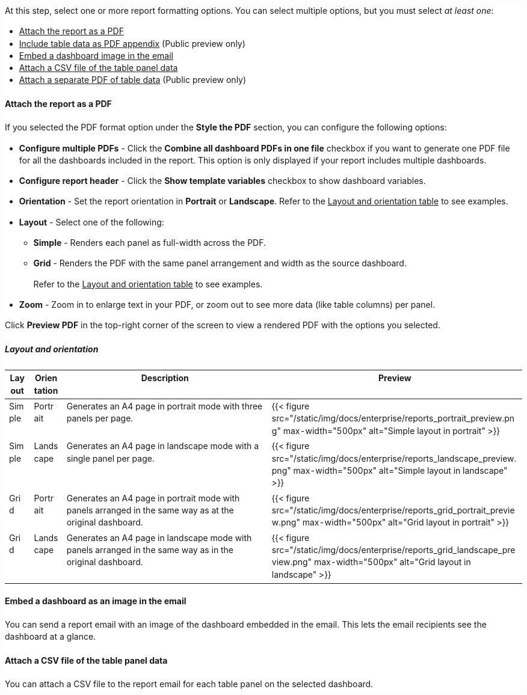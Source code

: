 At this step, select one or more report formatting options.
You can select multiple options, but you must select _at least one_:

- [Attach the report as a PDF](#attach-the-report-as-a-pdf)
- [Include table data as PDF appendix](#table-data-in-pdf) (Public preview only)
- [Embed a dashboard image in the email](#embed-a-dashboard-as-an-image-in-the-email)
- [Attach a CSV file of the table panel data](#attach-a-csv-file-of-the-table-panel-data)
- [Attach a separate PDF of table data](#table-data-in-pdf) (Public preview only)

#### Attach the report as a PDF

If you selected the PDF format option under the **Style the PDF** section, you can configure the following options:

- **Configure multiple PDFs** - Click the **Combine all dashboard PDFs in one file** checkbox if you want to generate one PDF file for all the dashboards included in the report. This option is only displayed if your report includes multiple dashboards.
- **Configure report header** - Click the **Show template variables** checkbox to show dashboard variables.
- **Orientation** - Set the report orientation in **Portrait** or **Landscape**. Refer to the [Layout and orientation table](#layout-and-orientation) to see examples.
- **Layout** - Select one of the following:

  - **Simple** - Renders each panel as full-width across the PDF.
  - **Grid** - Renders the PDF with the same panel arrangement and width as the source dashboard.

    Refer to the [Layout and orientation table](#layout-and-orientation) to see examples.

- **Zoom** - Zoom in to enlarge text in your PDF, or zoom out to see more data (like table columns) per panel.

Click **Preview PDF** in the top-right corner of the screen to view a rendered PDF with the options you selected.

##### Layout and orientation



| Layout | Orientation | Description                                                                                               | Preview    |
| ------ | ----------- | --------------------------------------------------------------------------------------------------------- | ------------ |
| Simple | Portrait    | Generates an A4 page in portrait mode with three panels per page.                                         | {{< figure src="/static/img/docs/enterprise/reports_portrait_preview.png" max-width="500px" alt="Simple layout in portrait" >}}    |
| Simple | Landscape   | Generates an A4 page in landscape mode with a single panel per page.                                      | {{< figure src="/static/img/docs/enterprise/reports_landscape_preview.png" max-width="500px" alt="Simple layout in landscape" >}}                     |
| Grid   | Portrait    | Generates an A4 page in portrait mode with panels arranged in the same way as at the original dashboard.  | {{< figure src="/static/img/docs/enterprise/reports_grid_portrait_preview.png" max-width="500px" alt="Grid layout in portrait" >}} |
| Grid   | Landscape   | Generates an A4 page in landscape mode with panels arranged in the same way as in the original dashboard. | {{< figure src="/static/img/docs/enterprise/reports_grid_landscape_preview.png" max-width="500px" alt="Grid layout in landscape" >}}                  |



#### Embed a dashboard as an image in the email

You can send a report email with an image of the dashboard embedded in the email.
This lets the email recipients see the dashboard at a glance.

#### Attach a CSV file of the table panel data

You can attach a CSV file to the report email for each table panel on the selected dashboard.
